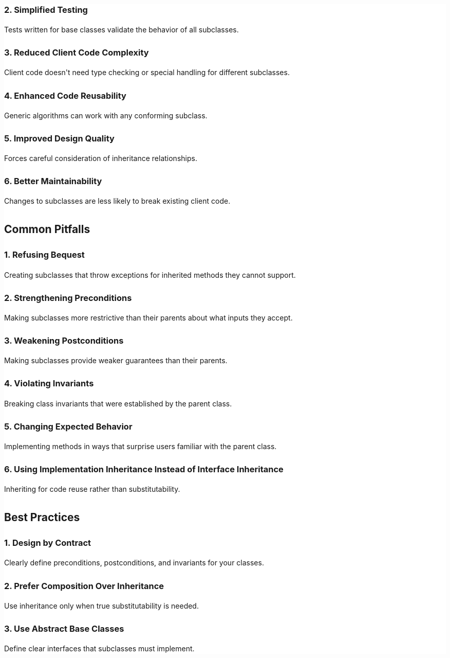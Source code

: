 ### 2. **Simplified Testing**
Tests written for base classes validate the behavior of all subclasses.

### 3. **Reduced Client Code Complexity**
Client code doesn't need type checking or special handling for different subclasses.

### 4. **Enhanced Code Reusability**
Generic algorithms can work with any conforming subclass.

### 5. **Improved Design Quality**
Forces careful consideration of inheritance relationships.

### 6. **Better Maintainability**
Changes to subclasses are less likely to break existing client code.

## Common Pitfalls

### 1. **Refusing Bequest**
Creating subclasses that throw exceptions for inherited methods they cannot support.

### 2. **Strengthening Preconditions**
Making subclasses more restrictive than their parents about what inputs they accept.

### 3. **Weakening Postconditions**
Making subclasses provide weaker guarantees than their parents.

### 4. **Violating Invariants**
Breaking class invariants that were established by the parent class.

### 5. **Changing Expected Behavior**
Implementing methods in ways that surprise users familiar with the parent class.

### 6. **Using Implementation Inheritance Instead of Interface Inheritance**
Inheriting for code reuse rather than substitutability.

## Best Practices

### 1. **Design by Contract**
Clearly define preconditions, postconditions, and invariants for your classes.

### 2. **Prefer Composition Over Inheritance**
Use inheritance only when true substitutability is needed.

### 3. **Use Abstract Base Classes**
Define clear interfaces that subclasses must implement.

